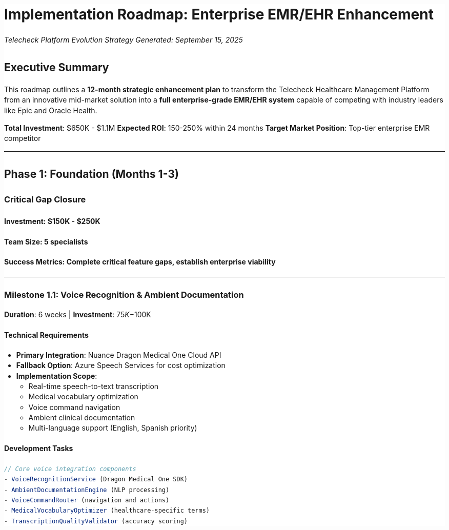 # Implementation Roadmap: Enterprise EMR/EHR Enhancement

*Telecheck Platform Evolution Strategy*
*Generated: September 15, 2025*

## Executive Summary

This roadmap outlines a **12-month strategic enhancement plan** to transform the Telecheck Healthcare Management Platform from an innovative mid-market solution into a **full enterprise-grade EMR/EHR system** capable of competing with industry leaders like Epic and Oracle Health.

**Total Investment**: $650K - $1.1M
**Expected ROI**: 150-250% within 24 months
**Target Market Position**: Top-tier enterprise EMR competitor

---

## Phase 1: Foundation (Months 1-3)
### **Critical Gap Closure**

#### **Investment**: $150K - $250K
#### **Team Size**: 5 specialists
#### **Success Metrics**: Complete critical feature gaps, establish enterprise viability

---

### **Milestone 1.1: Voice Recognition & Ambient Documentation**
**Duration**: 6 weeks | **Investment**: $75K-$100K

#### **Technical Requirements**
- **Primary Integration**: Nuance Dragon Medical One Cloud API
- **Fallback Option**: Azure Speech Services for cost optimization
- **Implementation Scope**:
  - Real-time speech-to-text transcription
  - Medical vocabulary optimization
  - Voice command navigation
  - Ambient clinical documentation
  - Multi-language support (English, Spanish priority)

#### **Development Tasks**
```typescript
// Core voice integration components
- VoiceRecognitionService (Dragon Medical One SDK)
- AmbientDocumentationEngine (NLP processing)
- VoiceCommandRouter (navigation and actions)
- MedicalVocabularyOptimizer (healthcare-specific terms)
- TranscriptionQualityValidator (accuracy scoring)
```
